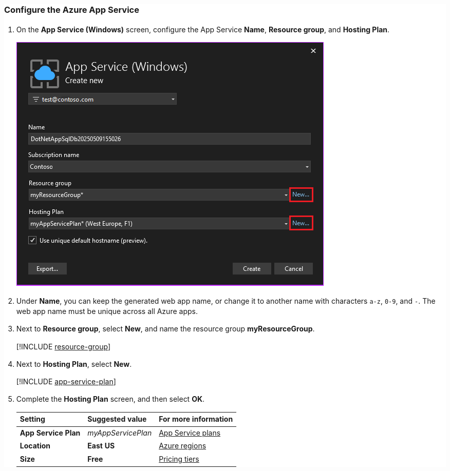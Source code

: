 ### Configure the Azure App Service

1. On the **App Service (Windows)** screen, configure the App Service **Name**, **Resource group**, and **Hosting Plan**.

   ![Screenshot that shows creating an App Service plan.](./media/app-service-web-tutorial-dotnet-sqldatabase/new_rg2.png)

1. Under **Name**, you can keep the generated web app name, or change it to another name with characters `a-z`, `0-9`, and `-`. The web app name must be unique across all Azure apps.

1. Next to **Resource group**, select **New**, and name the resource group **myResourceGroup**.

   [!INCLUDE [resource-group](~/reusable-content/ce-skilling/azure/includes/resource-group.md)]

1. Next to **Hosting Plan**, select **New**.

   [!INCLUDE [app-service-plan](../../includes/app-service-plan.md)]

1. Complete the **Hosting Plan** screen, and then select **OK**.

   | Setting  | Suggested value | For more information |
   | ----------------- | ------------ | ----|
   |**App Service Plan**| *myAppServicePlan* | [App Service plans](../app-service/overview-hosting-plans.md) |
   |**Location**| **East US** | [Azure regions](https://azure.microsoft.com/regions/?ref=microsoft.com&utm_source=microsoft.com&utm_medium=docs&utm_campaign=visualstudio) |
   |**Size**| **Free** | [Pricing tiers](https://azure.microsoft.com/pricing/details/app-service/?ref=microsoft.com&utm_source=microsoft.com&utm_medium=docs&utm_campaign=visualstudio)|

